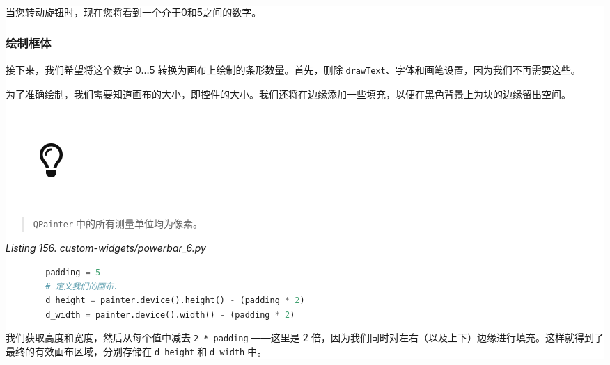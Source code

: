 当您转动旋钮时，现在您将看到一个介于0和5之间的数字。

### 绘制框体

接下来，我们希望将这个数字 0…5 转换为画布上绘制的条形数量。首先，删除 `drawText`、字体和画笔设置，因为我们不再需要这些。

为了准确绘制，我们需要知道画布的大小，即控件的大小。我们还将在边缘添加一些填充，以便在黑色背景上为块的边缘留出空间。

![tips](tips.png)

> `QPainter` 中的所有测量单位均为像素。

*Listing 156. custom-widgets/powerbar_6.py*

```python
        padding = 5
        # 定义我们的画布.
        d_height = painter.device().height() - (padding * 2)
        d_width = painter.device().width() - (padding * 2)
```

我们获取高度和宽度，然后从每个值中减去 `2 * padding` ——这里是 2 倍，因为我们同时对左右（以及上下）边缘进行填充。这样就得到了最终的有效画布区域，分别存储在 `d_height` 和 `d_width` 中。
